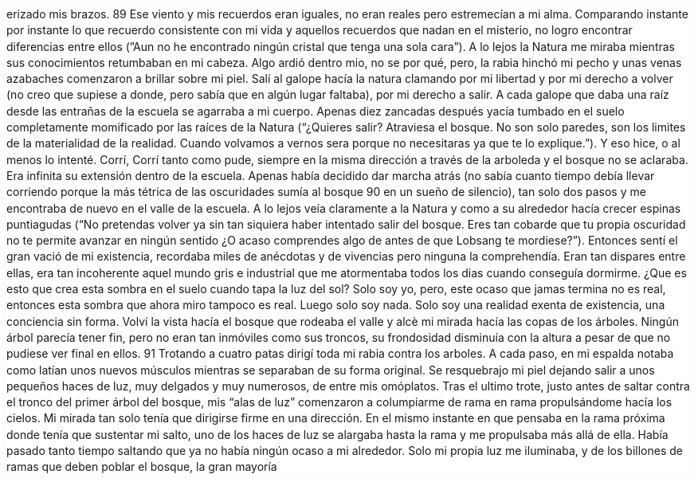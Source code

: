 erizado mis brazos.
89
Ese viento y mis recuerdos eran iguales, no eran reales pero
estremecían a mi alma. Comparando instante por instante lo que
recuerdo consistente con mi vida y aquellos recuerdos que nadan en
el misterio, no logro encontrar diferencias entre ellos (”Aun no he
encontrado ningún cristal que tenga una sola cara”). A lo lejos la
Natura me miraba mientras sus conocimientos retumbaban en mi
cabeza.
Algo ardió dentro mio, no se por qué, pero, la rabia hinchó mi
pecho y unas venas azabaches comenzaron a brillar sobre mi piel.
Salí al galope hacía la natura clamando por mi libertad y por mi
derecho a volver (no creo que supiese a donde, pero sabía que en
algún lugar faltaba), por mi derecho a salir. A cada galope que daba
una raíz desde las entrañas de la escuela se agarraba a mi cuerpo.
Apenas diez zancadas después yacía tumbado en el suelo
completamente momificado por las raíces de la Natura (“¿Quieres
salir? Atraviesa el bosque. No son solo paredes, son los limites de la
materialidad de la realidad. Cuando volvamos a vernos sera porque
no necesitaras ya que te lo explique.”).
Y eso hice, o al menos lo intenté. Corrí, Corrí tanto como pude,
siempre en la misma dirección a través de la arboleda y el bosque no
se aclaraba.
Era infinita su extensión dentro de la escuela. Apenas había
decidido dar marcha atrás (no sabía cuanto tiempo debía llevar
corriendo porque la más tétrica de las oscuridades sumía al bosque
90
en un sueño de silencio), tan solo dos pasos y me encontraba de
nuevo en el valle de la escuela. A lo lejos veía claramente a la Natura
y como a su alrededor hacía crecer espinas puntiagudas (“No
pretendas volver ya sin tan siquiera haber intentado salir del
bosque. Eres tan cobarde que tu propia oscuridad no te permite
avanzar en ningún sentido ¿O acaso comprendes algo de antes de
que Lobsang te mordiese?”).
Entonces sentí el gran vació de mi existencia, recordaba miles
de anécdotas y de vivencias pero ninguna la comprehendía. Eran tan
dispares entre ellas, era tan incoherente aquel mundo gris e
industrial que me atormentaba todos los dias cuando conseguía
dormirme.
¿Que es esto que crea esta sombra en el suelo cuando tapa la
luz del sol? Solo soy yo, pero, este ocaso que jamas termina no es
real, entonces esta sombra que ahora miro tampoco es real. Luego
solo soy nada. Solo soy una realidad exenta de existencia, una
conciencia sin forma.
Volví la vista hacía el bosque que rodeaba el valle y alcè mi
mirada hacía las copas de los árboles. Ningún árbol parecía tener fin,
pero no eran tan inmóviles como sus troncos, su frondosidad
disminuía con la altura a pesar de que no pudiese ver final en ellos.
91
Trotando a cuatro patas dirigí toda mi rabia contra los
arboles. A cada paso, en mi espalda notaba como latían unos nuevos
músculos mientras se separaban de su forma original. Se
resquebrajo mi piel dejando salir a unos pequeños haces de luz, muy
delgados y muy numerosos, de entre mis omóplatos. Tras el ultimo
trote, justo antes de saltar contra el tronco del primer árbol del
bosque, mis “alas de luz” comenzaron a columpiarme de rama en
rama propulsándome hacía los cielos.
Mi mirada tan solo tenía que dirigirse firme en una dirección.
En el mismo instante en que pensaba en la rama próxima donde
tenía que sustentar mi salto, uno de los haces de luz se alargaba
hasta la rama y me propulsaba más allá de ella.
Había pasado tanto tiempo saltando que ya no había ningún
ocaso a mi alrededor. Solo mi propia luz me iluminaba, y de los
billones de ramas que deben poblar el bosque, la gran mayoría